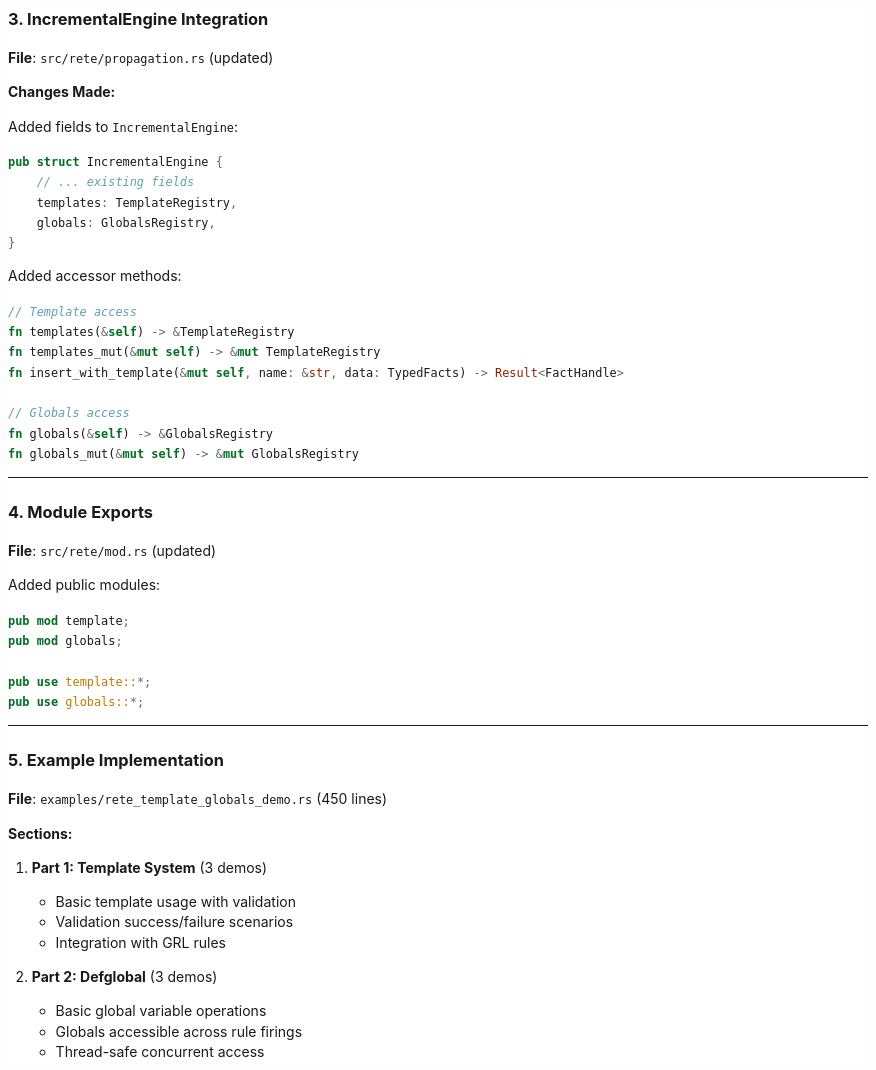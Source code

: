 
### 3. IncrementalEngine Integration

**File**: `src/rete/propagation.rs` (updated)

**Changes Made:**

Added fields to `IncrementalEngine`:
```rust
pub struct IncrementalEngine {
    // ... existing fields
    templates: TemplateRegistry,
    globals: GlobalsRegistry,
}
```

Added accessor methods:
```rust
// Template access
fn templates(&self) -> &TemplateRegistry
fn templates_mut(&mut self) -> &mut TemplateRegistry
fn insert_with_template(&mut self, name: &str, data: TypedFacts) -> Result<FactHandle>

// Globals access
fn globals(&self) -> &GlobalsRegistry
fn globals_mut(&mut self) -> &mut GlobalsRegistry
```

---

### 4. Module Exports

**File**: `src/rete/mod.rs` (updated)

Added public modules:
```rust
pub mod template;
pub mod globals;

pub use template::*;
pub use globals::*;
```

---

### 5. Example Implementation

**File**: `examples/rete_template_globals_demo.rs` (450 lines)

**Sections:**
1. **Part 1: Template System** (3 demos)
   - Basic template usage with validation
   - Validation success/failure scenarios
   - Integration with GRL rules

2. **Part 2: Defglobal** (3 demos)
   - Basic global variable operations
   - Globals accessible across rule firings
   - Thread-safe concurrent access
